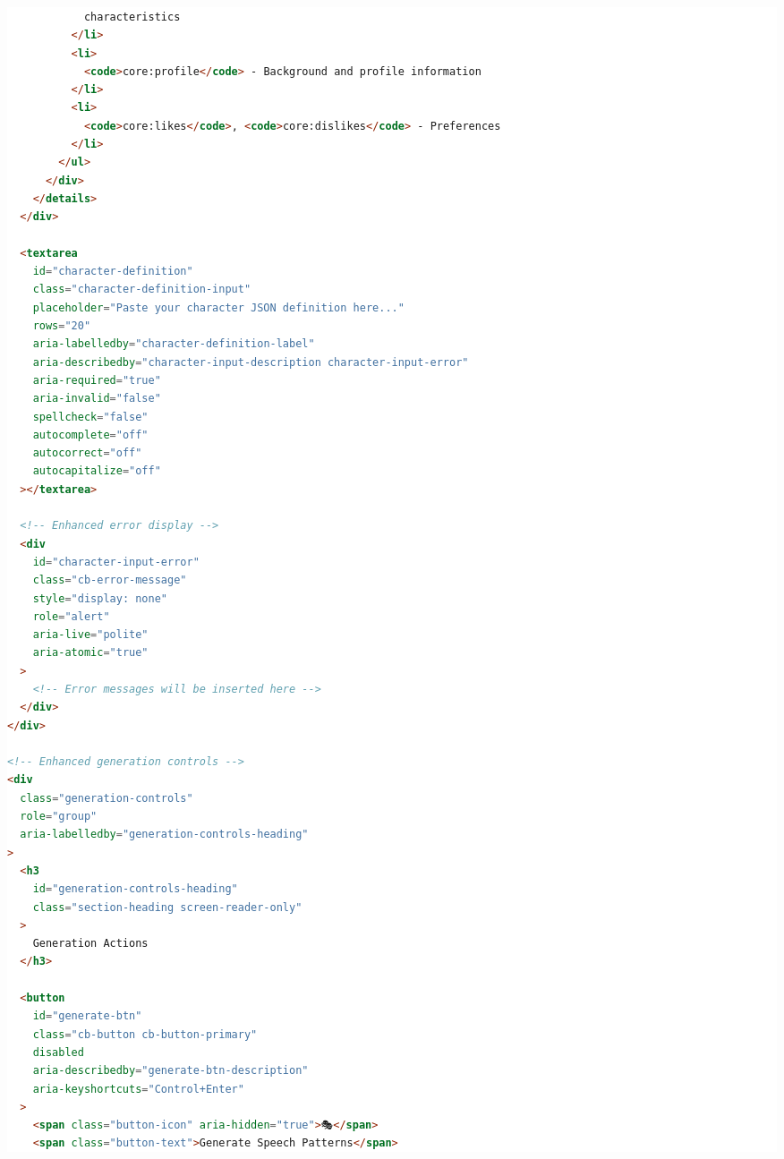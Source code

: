 ```html
            characteristics
          </li>
          <li>
            <code>core:profile</code> - Background and profile information
          </li>
          <li>
            <code>core:likes</code>, <code>core:dislikes</code> - Preferences
          </li>
        </ul>
      </div>
    </details>
  </div>

  <textarea
    id="character-definition"
    class="character-definition-input"
    placeholder="Paste your character JSON definition here..."
    rows="20"
    aria-labelledby="character-definition-label"
    aria-describedby="character-input-description character-input-error"
    aria-required="true"
    aria-invalid="false"
    spellcheck="false"
    autocomplete="off"
    autocorrect="off"
    autocapitalize="off"
  ></textarea>

  <!-- Enhanced error display -->
  <div
    id="character-input-error"
    class="cb-error-message"
    style="display: none"
    role="alert"
    aria-live="polite"
    aria-atomic="true"
  >
    <!-- Error messages will be inserted here -->
  </div>
</div>

<!-- Enhanced generation controls -->
<div
  class="generation-controls"
  role="group"
  aria-labelledby="generation-controls-heading"
>
  <h3
    id="generation-controls-heading"
    class="section-heading screen-reader-only"
  >
    Generation Actions
  </h3>

  <button
    id="generate-btn"
    class="cb-button cb-button-primary"
    disabled
    aria-describedby="generate-btn-description"
    aria-keyshortcuts="Control+Enter"
  >
    <span class="button-icon" aria-hidden="true">🎭</span>
    <span class="button-text">Generate Speech Patterns</span>
```